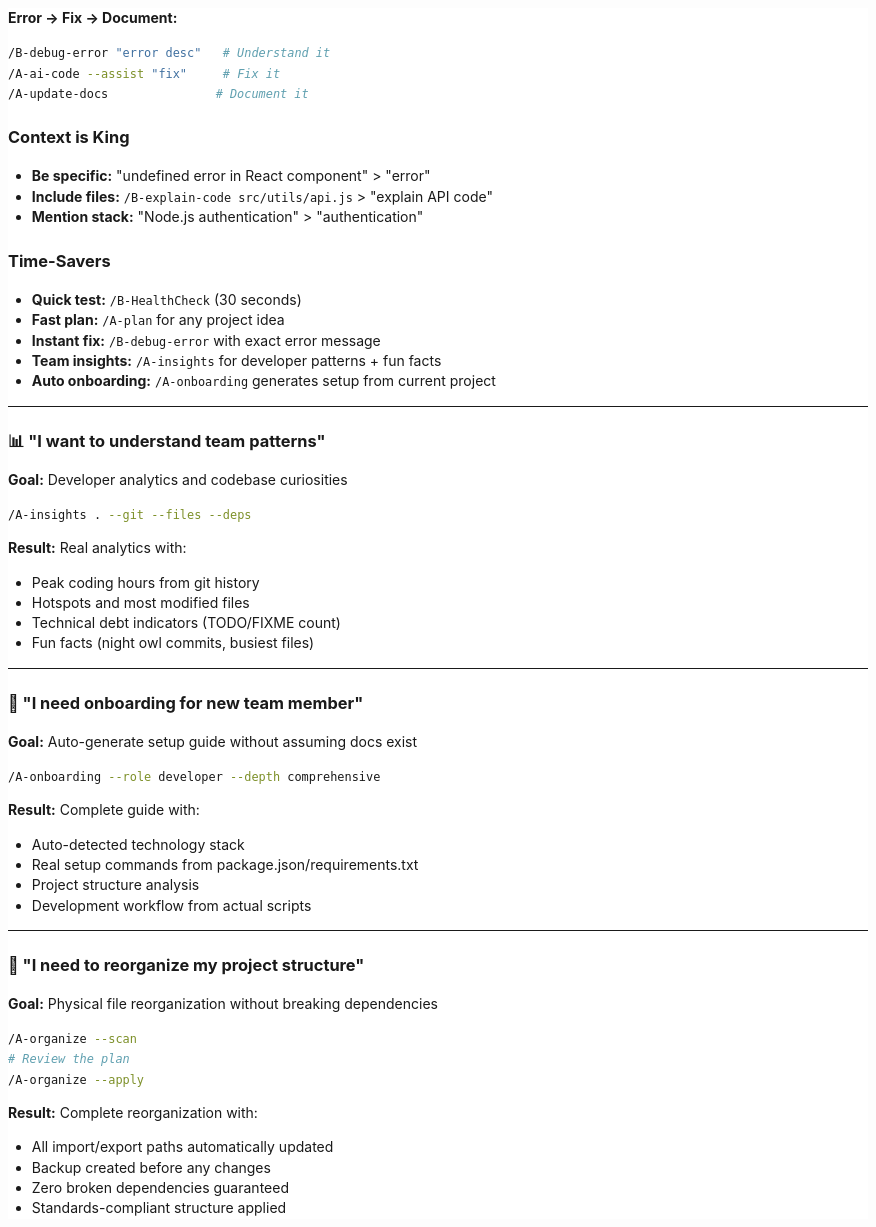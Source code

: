 **Error → Fix → Document:**
```bash
/B-debug-error "error desc"   # Understand it
/A-ai-code --assist "fix"     # Fix it
/A-update-docs               # Document it
```

### Context is King
- **Be specific:** "undefined error in React component" > "error"
- **Include files:** `/B-explain-code src/utils/api.js` > "explain API code"
- **Mention stack:** "Node.js authentication" > "authentication"

### Time-Savers
- **Quick test:** `/B-HealthCheck` (30 seconds)
- **Fast plan:** `/A-plan` for any project idea
- **Instant fix:** `/B-debug-error` with exact error message
- **Team insights:** `/A-insights` for developer patterns + fun facts
- **Auto onboarding:** `/A-onboarding` generates setup from current project

---

### 📊 "I want to understand team patterns"
**Goal:** Developer analytics and codebase curiosities
```bash
/A-insights . --git --files --deps
```
**Result:** Real analytics with:
- Peak coding hours from git history
- Hotspots and most modified files
- Technical debt indicators (TODO/FIXME count)
- Fun facts (night owl commits, busiest files)

---

### 🎯 "I need onboarding for new team member"
**Goal:** Auto-generate setup guide without assuming docs exist
```bash
/A-onboarding --role developer --depth comprehensive
```
**Result:** Complete guide with:
- Auto-detected technology stack
- Real setup commands from package.json/requirements.txt
- Project structure analysis
- Development workflow from actual scripts

---

### 📁 "I need to reorganize my project structure"
**Goal:** Physical file reorganization without breaking dependencies
```bash
/A-organize --scan
# Review the plan
/A-organize --apply
```
**Result:** Complete reorganization with:
- All import/export paths automatically updated
- Backup created before any changes
- Zero broken dependencies guaranteed
- Standards-compliant structure applied
